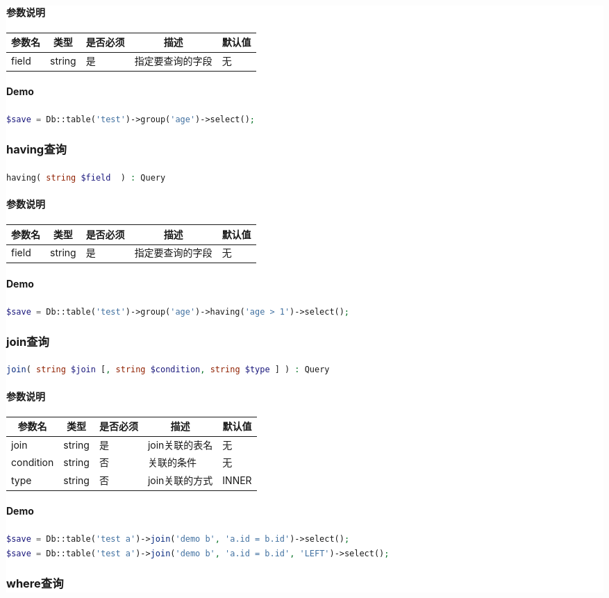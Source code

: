 #### 参数说明

| 参数名 | 类型 | 是否必须 | 描述 | 默认值 |
| ------------ | ------------ | ------------ | ------------ | ------------ |
| field | string | 是 | 指定要查询的字段 | 无 |

#### Demo

```php
$save = Db::table('test')->group('age')->select();
```

### having查询

```php
having( string $field  ) : Query
```

#### 参数说明

| 参数名 | 类型 | 是否必须 | 描述 | 默认值 |
| ------------ | ------------ | ------------ | ------------ | ------------ |
| field | string | 是 | 指定要查询的字段 | 无 |

#### Demo

```php
$save = Db::table('test')->group('age')->having('age > 1')->select();
```

### join查询

```php
join( string $join [, string $condition, string $type ] ) : Query
```

#### 参数说明

| 参数名 | 类型 | 是否必须 | 描述 | 默认值 |
| ------------ | ------------ | ------------ | ------------ | ------------ |
| join | string | 是 | join关联的表名 | 无 |
| condition | string | 否 | 关联的条件 | 无 |
| type | string | 否 | join关联的方式 | INNER |

#### Demo

```php
$save = Db::table('test a')->join('demo b', 'a.id = b.id')->select();
$save = Db::table('test a')->join('demo b', 'a.id = b.id', 'LEFT')->select();
```

### where查询
